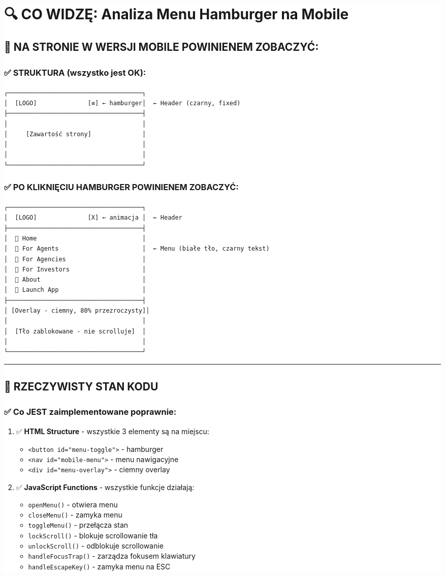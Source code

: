 # 🔍 CO WIDZĘ: Analiza Menu Hamburger na Mobile

## 📱 NA STRONIE W WERSJI MOBILE POWINIENEM ZOBACZYĆ:

### ✅ STRUKTURA (wszystko jest OK):

```
┌─────────────────────────────────────┐
│  [LOGO]              [≡] ← hamburger│  ← Header (czarny, fixed)
├─────────────────────────────────────┤
│                                     │
│     [Zawartość strony]              │
│                                     │
│                                     │
└─────────────────────────────────────┘
```

### ✅ PO KLIKNIĘCIU HAMBURGER POWINIENEM ZOBACZYĆ:

```
┌─────────────────────────────────────┐
│  [LOGO]              [X] ← animacja │  ← Header
├─────────────────────────────────────┤
│  🔘 Home                             │
│  🔘 For Agents                       │  ← Menu (białe tło, czarny tekst)
│  🔘 For Agencies                     │
│  🔘 For Investors                    │
│  🔘 About                            │
│  🔘 Launch App                       │
├─────────────────────────────────────┤
│ [Overlay - ciemny, 80% przezroczysty]│
│                                     │
│  [Tło zablokowane - nie scrolluje]  │
│                                     │
└─────────────────────────────────────┘
```

---

## 🎯 RZECZYWISTY STAN KODU

### ✅ Co JEST zaimplementowane poprawnie:

1. ✅ **HTML Structure** - wszystkie 3 elementy są na miejscu:
   - `<button id="menu-toggle">` - hamburger
   - `<nav id="mobile-menu">` - menu nawigacyjne
   - `<div id="menu-overlay">` - ciemny overlay

2. ✅ **JavaScript Functions** - wszystkie funkcje działają:
   - `openMenu()` - otwiera menu
   - `closeMenu()` - zamyka menu
   - `toggleMenu()` - przełącza stan
   - `lockScroll()` - blokuje scrollowanie tła
   - `unlockScroll()` - odblokuje scrollowanie
   - `handleFocusTrap()` - zarządza fokusem klawiatury
   - `handleEscapeKey()` - zamyka menu na ESC
